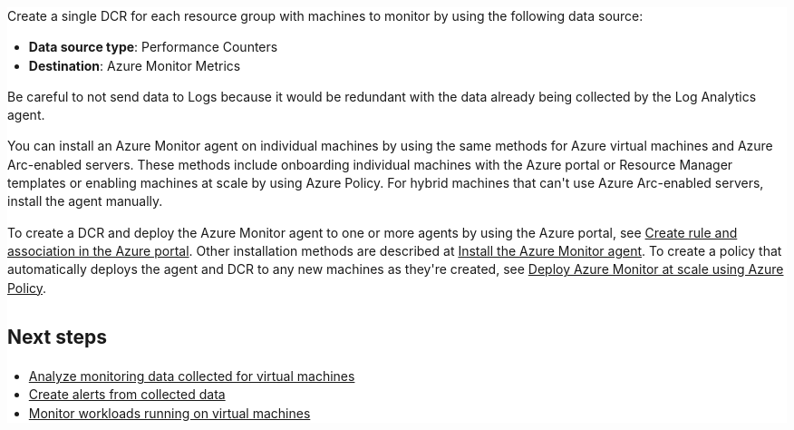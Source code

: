 Create a single DCR for each resource group with machines to monitor by using the following data source: 

- **Data source type**: Performance Counters
- **Destination**: Azure Monitor Metrics

Be careful to not send data to Logs because it would be redundant with the data already being collected by the Log Analytics agent.

You can install an Azure Monitor agent on individual machines by using the same methods for Azure virtual machines and Azure Arc-enabled servers. These methods include onboarding individual machines with the Azure portal or Resource Manager templates or enabling machines at scale by using Azure Policy. For hybrid machines that can't use Azure Arc-enabled servers, install the agent manually.

To create a DCR and deploy the Azure Monitor agent to one or more agents by using the Azure portal, see [Create rule and association in the Azure portal](../agents/data-collection-rule-azure-monitor-agent.md). Other installation methods are described at [Install the Azure Monitor agent](../agents/azure-monitor-agent-manage.md). To create a policy that automatically deploys the agent and DCR to any new machines as they're created, see [Deploy Azure Monitor at scale using Azure Policy](../best-practices.md).

## Next steps

* [Analyze monitoring data collected for virtual machines](monitor-virtual-machine-analyze.md)
* [Create alerts from collected data](monitor-virtual-machine-alerts.md)
* [Monitor workloads running on virtual machines](monitor-virtual-machine-workloads.md)
